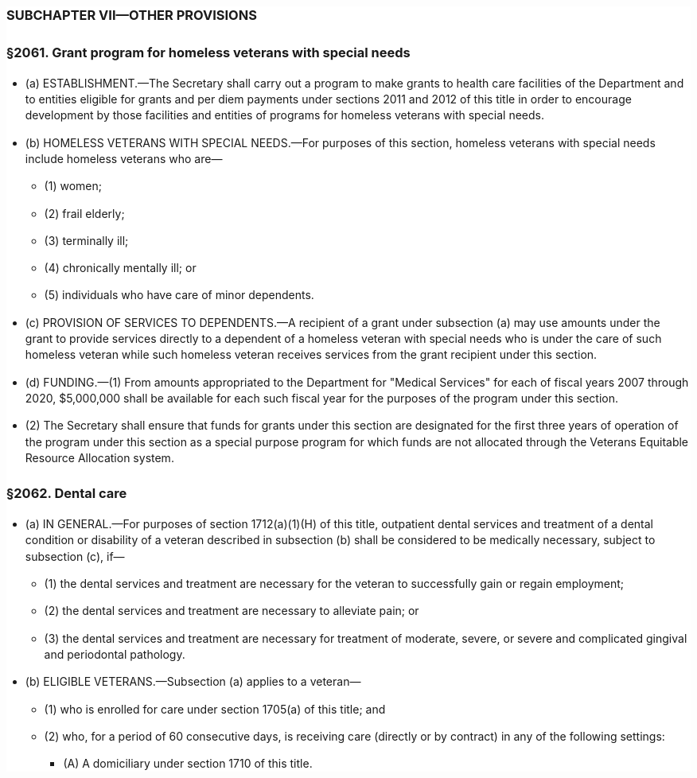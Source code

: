 ### SUBCHAPTER VII—OTHER PROVISIONS

### §2061. Grant program for homeless veterans with special needs
* (a) ESTABLISHMENT.—The Secretary shall carry out a program to make grants to health care facilities of the Department and to entities eligible for grants and per diem payments under sections 2011 and 2012 of this title in order to encourage development by those facilities and entities of programs for homeless veterans with special needs.

* (b) HOMELESS VETERANS WITH SPECIAL NEEDS.—For purposes of this section, homeless veterans with special needs include homeless veterans who are—

  * (1) women;

  * (2) frail elderly;

  * (3) terminally ill;

  * (4) chronically mentally ill; or

  * (5) individuals who have care of minor dependents.


* (c) PROVISION OF SERVICES TO DEPENDENTS.—A recipient of a grant under subsection (a) may use amounts under the grant to provide services directly to a dependent of a homeless veteran with special needs who is under the care of such homeless veteran while such homeless veteran receives services from the grant recipient under this section.

* (d) FUNDING.—(1) From amounts appropriated to the Department for "Medical Services" for each of fiscal years 2007 through 2020, $5,000,000 shall be available for each such fiscal year for the purposes of the program under this section.

* (2) The Secretary shall ensure that funds for grants under this section are designated for the first three years of operation of the program under this section as a special purpose program for which funds are not allocated through the Veterans Equitable Resource Allocation system.

### §2062. Dental care
* (a) IN GENERAL.—For purposes of section 1712(a)(1)(H) of this title, outpatient dental services and treatment of a dental condition or disability of a veteran described in subsection (b) shall be considered to be medically necessary, subject to subsection (c), if—

  * (1) the dental services and treatment are necessary for the veteran to successfully gain or regain employment;

  * (2) the dental services and treatment are necessary to alleviate pain; or

  * (3) the dental services and treatment are necessary for treatment of moderate, severe, or severe and complicated gingival and periodontal pathology.


* (b) ELIGIBLE VETERANS.—Subsection (a) applies to a veteran—

  * (1) who is enrolled for care under section 1705(a) of this title; and

  * (2) who, for a period of 60 consecutive days, is receiving care (directly or by contract) in any of the following settings:

    * (A) A domiciliary under section 1710 of this title.
